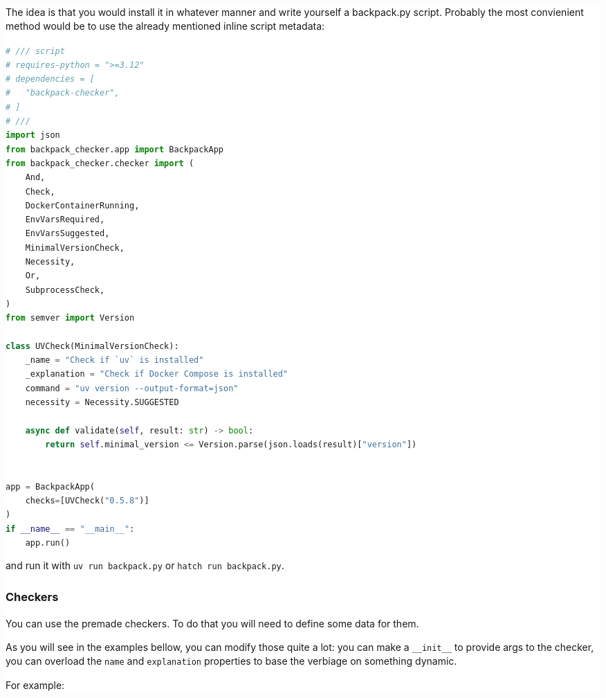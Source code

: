 The idea is that you would install it in whatever manner and write yourself a backpack.py script. Probably the most convienient method would be to use the already mentioned inline script metadata:

```python
# /// script
# requires-python = ">=3.12"
# dependencies = [
#   "backpack-checker",
# ]
# ///
import json
from backpack_checker.app import BackpackApp
from backpack_checker.checker import (
    And,
    Check,
    DockerContainerRunning,
    EnvVarsRequired,
    EnvVarsSuggested,
    MinimalVersionCheck,
    Necessity,
    Or,
    SubprocessCheck,
)
from semver import Version

class UVCheck(MinimalVersionCheck):
    _name = "Check if `uv` is installed"
    _explanation = "Check if Docker Compose is installed"
    command = "uv version --output-format=json"
    necessity = Necessity.SUGGESTED

    async def validate(self, result: str) -> bool:
        return self.minimal_version <= Version.parse(json.loads(result)["version"])


app = BackpackApp(
    checks=[UVCheck("0.5.8")]
)
if __name__ == "__main__":
    app.run()
```

and run it with `uv run backpack.py` or `hatch run backpack.py`.

### Checkers

You can use the premade checkers. To do that you will need to define some data for them. 

As you will see in the examples bellow, you can modify those quite a lot: you can make a `__init__` to provide args to the checker, you can overload the `name` and `explanation` properties to base the verbiage on something dynamic.

For example:
